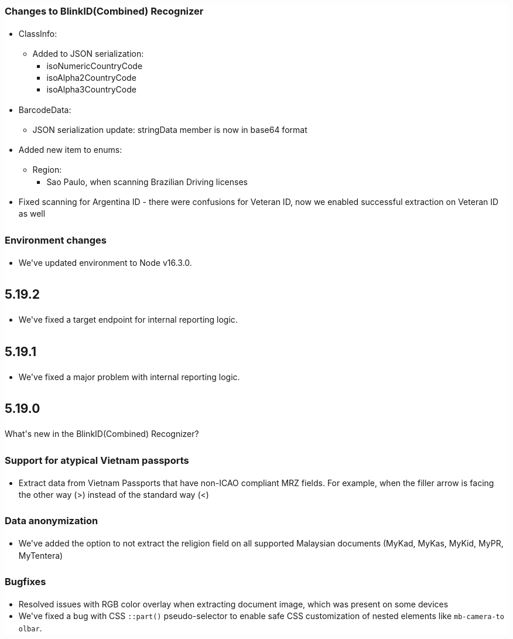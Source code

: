 ### Changes to BlinkID(Combined) Recognizer

-   ClassInfo:

    -   Added to JSON serialization:
        -   isoNumericCountryCode
        -   isoAlpha2CountryCode
        -   isoAlpha3CountryCode

-   BarcodeData:

    -   JSON serialization update: stringData member is now in base64 format

-   Added new item to enums:

    -   Region:
        -   Sao Paulo, when scanning Brazilian Driving licenses

-   Fixed scanning for Argentina ID - there were confusions for Veteran ID, now we enabled successful extraction on Veteran ID as well

### Environment changes

-   We've updated environment to Node v16.3.0.

## 5.19.2

-   We've fixed a target endpoint for internal reporting logic.

## 5.19.1

-   We've fixed a major problem with internal reporting logic.

## 5.19.0

What's new in the BlinkID(Combined) Recognizer?

### Support for atypical Vietnam passports

-   Extract data from Vietnam Passports that have non-ICAO compliant MRZ fields. For example, when the filler arrow is facing the other way (>) instead of the standard way (<)
    ​

### Data anonymization

-   We've added the option to not extract the religion field on all supported Malaysian documents (MyKad, MyKas, MyKid, MyPR, MyTentera)
    ​

### Bugfixes

-   Resolved issues with RGB color overlay when extracting document image, which was present on some devices
-   We've fixed a bug with CSS `::part()` pseudo-selector to enable safe CSS customization of nested elements like `mb-camera-toolbar`.
